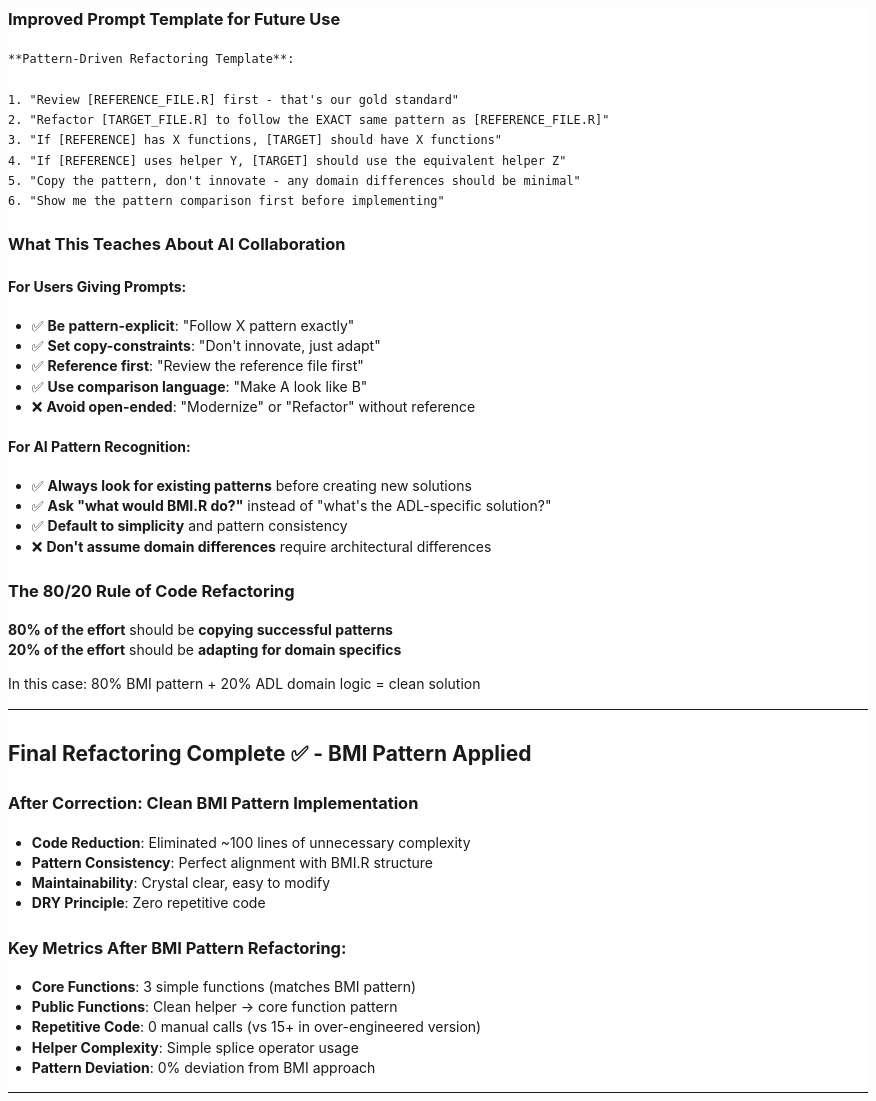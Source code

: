 ### **Improved Prompt Template for Future Use**

```
**Pattern-Driven Refactoring Template**:

1. "Review [REFERENCE_FILE.R] first - that's our gold standard"
2. "Refactor [TARGET_FILE.R] to follow the EXACT same pattern as [REFERENCE_FILE.R]"  
3. "If [REFERENCE] has X functions, [TARGET] should have X functions"
4. "If [REFERENCE] uses helper Y, [TARGET] should use the equivalent helper Z"
5. "Copy the pattern, don't innovate - any domain differences should be minimal"
6. "Show me the pattern comparison first before implementing"
```

### **What This Teaches About AI Collaboration**

#### **For Users Giving Prompts**:
- ✅ **Be pattern-explicit**: "Follow X pattern exactly"
- ✅ **Set copy-constraints**: "Don't innovate, just adapt"  
- ✅ **Reference first**: "Review the reference file first"
- ✅ **Use comparison language**: "Make A look like B"
- ❌ **Avoid open-ended**: "Modernize" or "Refactor" without reference

#### **For AI Pattern Recognition**:
- ✅ **Always look for existing patterns** before creating new solutions
- ✅ **Ask "what would BMI.R do?"** instead of "what's the ADL-specific solution?"
- ✅ **Default to simplicity** and pattern consistency
- ❌ **Don't assume domain differences** require architectural differences

### **The 80/20 Rule of Code Refactoring**
**80% of the effort** should be **copying successful patterns**  
**20% of the effort** should be **adapting for domain specifics**

In this case: 80% BMI pattern + 20% ADL domain logic = clean solution

---

## Final Refactoring Complete ✅ - BMI Pattern Applied

### **After Correction: Clean BMI Pattern Implementation**
- **Code Reduction**: Eliminated ~100 lines of unnecessary complexity
- **Pattern Consistency**: Perfect alignment with BMI.R structure  
- **Maintainability**: Crystal clear, easy to modify
- **DRY Principle**: Zero repetitive code

### **Key Metrics After BMI Pattern Refactoring**:
- **Core Functions**: 3 simple functions (matches BMI pattern)
- **Public Functions**: Clean helper → core function pattern
- **Repetitive Code**: 0 manual calls (vs 15+ in over-engineered version)
- **Helper Complexity**: Simple splice operator usage
- **Pattern Deviation**: 0% deviation from BMI approach

---